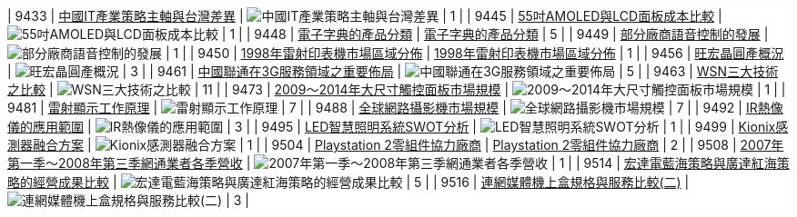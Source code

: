 | 9433 | [中國IT產業策略主軸與台灣差異](https://www.topology.com.tw/DataContent/graph/%E4%B8%AD%E5%9C%8BIT%E7%94%A2%E6%A5%AD%E7%AD%96%E7%95%A5%E4%B8%BB%E8%BB%B8%E8%88%87%E5%8F%B0%E7%81%A3%E5%B7%AE%E7%95%B0/9433) | ![中國IT產業策略主軸與台灣差異](https://www.topology.com.tw/System/DownloadImg/r960613-43.gif/graph) | <span title="9573">1</span> |
| 9445 | [55吋AMOLED與LCD面板成本比較](https://www.topology.com.tw/DataContent/graph/55%E5%90%8BAMOLED%E8%88%87LCD%E9%9D%A2%E6%9D%BF%E6%88%90%E6%9C%AC%E6%AF%94%E8%BC%83/9445) | ![55吋AMOLED與LCD面板成本比較](https://www.topology.com.tw/System/DownloadImg/r1030910-10.gif/graph) | <span title="32195">1</span> |
| 9448 | [電子字典的產品分類](https://www.topology.com.tw/DataContent/graph/%E9%9B%BB%E5%AD%90%E5%AD%97%E5%85%B8%E7%9A%84%E7%94%A2%E5%93%81%E5%88%86%E9%A1%9E/9448) | [電子字典的產品分類](https://www.topology.com.tw/System/DownloadImg/010604-14.PPT/graph) | <span title="538, 7932, 8398, 12227, 12581">5</span> |
| 9449 | [部分廠商語音控制的發展](https://www.topology.com.tw/DataContent/graph/%E9%83%A8%E5%88%86%E5%BB%A0%E5%95%86%E8%AA%9E%E9%9F%B3%E6%8E%A7%E5%88%B6%E7%9A%84%E7%99%BC%E5%B1%95/9449) | ![部分廠商語音控制的發展](https://www.topology.com.tw/System/DownloadImg/r1020206-67.gif/graph) | <span title="28135">1</span> |
| 9450 | [1998年雷射印表機市場區域分佈](https://www.topology.com.tw/DataContent/graph/1998%E5%B9%B4%E9%9B%B7%E5%B0%84%E5%8D%B0%E8%A1%A8%E6%A9%9F%E5%B8%82%E5%A0%B4%E5%8D%80%E5%9F%9F%E5%88%86%E4%BD%88/9450) | [1998年雷射印表機市場區域分佈](https://www.topology.com.tw/System/DownloadImg/pd200424-108.ppt/graph) | <span title="12228">1</span> |
| 9456 | [旺宏晶圓產概況](https://www.topology.com.tw/DataContent/graph/%E6%97%BA%E5%AE%8F%E6%99%B6%E5%9C%93%E7%94%A2%E6%A6%82%E6%B3%81/9456) | ![旺宏晶圓產概況](https://www.topology.com.tw/System/DownloadImg/r910711-20.gif/graph) | <span title="979, 17692, 22352">3</span> |
| 9461 | [中國聯通在3G服務領域之重要佈局](https://www.topology.com.tw/DataContent/graph/%E4%B8%AD%E5%9C%8B%E8%81%AF%E9%80%9A%E5%9C%A83G%E6%9C%8D%E5%8B%99%E9%A0%98%E5%9F%9F%E4%B9%8B%E9%87%8D%E8%A6%81%E4%BD%88%E5%B1%80/9461) | ![中國聯通在3G服務領域之重要佈局](https://www.topology.com.tw/System/DownloadImg/r061101-7.gif/graph) | <span title="5939, 7118, 17194, 17490, 18158">5</span> |
| 9463 | [WSN三大技術之比較](https://www.topology.com.tw/DataContent/graph/WSN%E4%B8%89%E5%A4%A7%E6%8A%80%E8%A1%93%E4%B9%8B%E6%AF%94%E8%BC%83/9463) | ![WSN三大技術之比較](https://www.topology.com.tw/System/DownloadImg/r990317-31.gif/graph) | <span title="5067, 6693, 10482, 15681, 15969, 17315, 17646, 23577, 31450, 32618, 34833">11</span> |
| 9473 | [2009～2014年大尺寸觸控面板市場規模](https://www.topology.com.tw/DataContent/graph/2009%EF%BD%9E2014%E5%B9%B4%E5%A4%A7%E5%B0%BA%E5%AF%B8%E8%A7%B8%E6%8E%A7%E9%9D%A2%E6%9D%BF%E5%B8%82%E5%A0%B4%E8%A6%8F%E6%A8%A1/9473) | ![2009～2014年大尺寸觸控面板市場規模](https://www.topology.com.tw/System/DownloadImg/r1000810-20.gif/graph) | <span title="4745">1</span> |
| 9481 | [雷射顯示工作原理](https://www.topology.com.tw/DataContent/graph/%E9%9B%B7%E5%B0%84%E9%A1%AF%E7%A4%BA%E5%B7%A5%E4%BD%9C%E5%8E%9F%E7%90%86/9481) | ![雷射顯示工作原理](https://www.topology.com.tw/System/DownloadImg/r1000427-22.gif/graph) | <span title="1861, 6337, 8354, 22042, 34136, 34651, 36295">7</span> |
| 9488 | [全球網路攝影機市場規模](https://www.topology.com.tw/DataContent/graph/%E5%85%A8%E7%90%83%E7%B6%B2%E8%B7%AF%E6%94%9D%E5%BD%B1%E6%A9%9F%E5%B8%82%E5%A0%B4%E8%A6%8F%E6%A8%A1/9488) | ![全球網路攝影機市場規模](https://www.topology.com.tw/System/DownloadImg/r960801-44.gif/graph) | <span title="11694, 23017, 30026, 30780, 34352, 37077, 37605">7</span> |
| 9492 | [IR熱像儀的應用範圍](https://www.topology.com.tw/DataContent/graph/IR%E7%86%B1%E5%83%8F%E5%84%80%E7%9A%84%E6%87%89%E7%94%A8%E7%AF%84%E5%9C%8D/9492) | ![IR熱像儀的應用範圍](https://www.topology.com.tw/System/DownloadImg/r1040624-19.gif/graph) | <span title="232, 3140, 15855">3</span> |
| 9495 | [LED智慧照明系統SWOT分析](https://www.topology.com.tw/DataContent/graph/LED%E6%99%BA%E6%85%A7%E7%85%A7%E6%98%8E%E7%B3%BB%E7%B5%B1SWOT%E5%88%86%E6%9E%90/9495) | ![LED智慧照明系統SWOT分析](https://www.topology.com.tw/System/DownloadImg/r1020320-8.gif/graph) | <span title="10119">1</span> |
| 9499 | [Kionix感測器融合方案](https://www.topology.com.tw/DataContent/graph/Kionix%E6%84%9F%E6%B8%AC%E5%99%A8%E8%9E%8D%E5%90%88%E6%96%B9%E6%A1%88/9499) | ![Kionix感測器融合方案](https://www.topology.com.tw/System/DownloadImg/r1020306-68.gif/graph) | <span title="37568">1</span> |
| 9504 | [Playstation 2零組件協力廠商](https://www.topology.com.tw/DataContent/graph/Playstation%202%E9%9B%B6%E7%B5%84%E4%BB%B6%E5%8D%94%E5%8A%9B%E5%BB%A0%E5%95%86/9504) | [Playstation 2零組件協力廠商](https://www.topology.com.tw/System/DownloadImg/200410-3.ppt/graph) | <span title="509, 31763">2</span> |
| 9508 | [2007年第一季～2008年第三季網通業者各季營收](https://www.topology.com.tw/DataContent/graph/2007%E5%B9%B4%E7%AC%AC%E4%B8%80%E5%AD%A3%EF%BD%9E2008%E5%B9%B4%E7%AC%AC%E4%B8%89%E5%AD%A3%E7%B6%B2%E9%80%9A%E6%A5%AD%E8%80%85%E5%90%84%E5%AD%A3%E7%87%9F%E6%94%B6/9508) | ![2007年第一季～2008年第三季網通業者各季營收](https://www.topology.com.tw/System/DownloadImg/r971203-55.gif/graph) | <span title="10653">1</span> |
| 9514 | [宏達電藍海策略與廣達紅海策略的經營成果比較](https://www.topology.com.tw/DataContent/graph/%E5%AE%8F%E9%81%94%E9%9B%BB%E8%97%8D%E6%B5%B7%E7%AD%96%E7%95%A5%E8%88%87%E5%BB%A3%E9%81%94%E7%B4%85%E6%B5%B7%E7%AD%96%E7%95%A5%E7%9A%84%E7%B6%93%E7%87%9F%E6%88%90%E6%9E%9C%E6%AF%94%E8%BC%83/9514) | ![宏達電藍海策略與廣達紅海策略的經營成果比較](https://www.topology.com.tw/System/DownloadImg/r051117-29.gif/graph) | <span title="1556, 4500, 13783, 20889, 33113">5</span> |
| 9516 | [連網媒體機上盒規格與服務比較(二)](https://www.topology.com.tw/DataContent/graph/%E9%80%A3%E7%B6%B2%E5%AA%92%E9%AB%94%E6%A9%9F%E4%B8%8A%E7%9B%92%E8%A6%8F%E6%A0%BC%E8%88%87%E6%9C%8D%E5%8B%99%E6%AF%94%E8%BC%83(%E4%BA%8C)/9516) | ![連網媒體機上盒規格與服務比較(二)](https://www.topology.com.tw/System/DownloadImg/r991027-15.gif/graph) | <span title="323, 7313, 31252">3</span> |